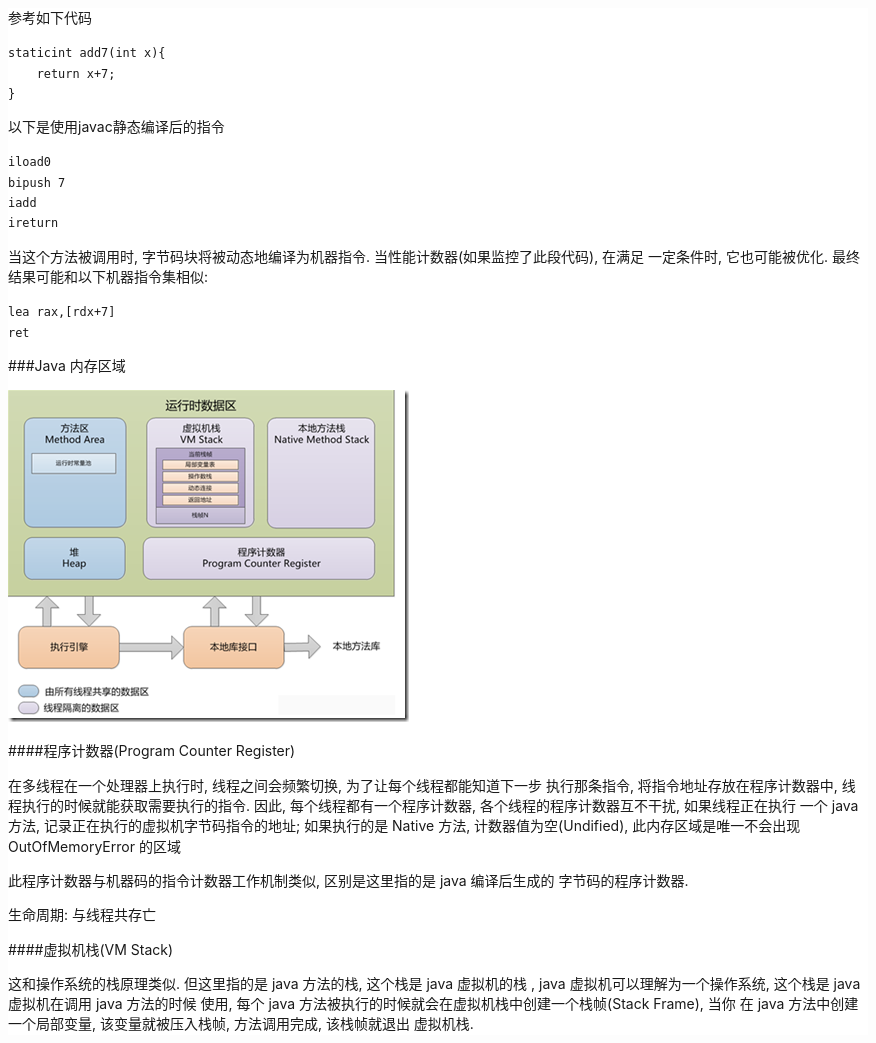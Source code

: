 参考如下代码

    staticint add7(int x){
        return x+7;
    }

以下是使用javac静态编译后的指令

    iload0
    bipush 7
    iadd
    ireturn

当这个方法被调用时, 字节码块将被动态地编译为机器指令. 当性能计数器(如果监控了此段代码), 在满足
一定条件时, 它也可能被优化. 最终结果可能和以下机器指令集相似:

    lea rax,[rdx+7]
    ret

###Java 内存区域

![内存区域](java-memory.png)

####程序计数器(Program Counter Register)

在多线程在一个处理器上执行时, 线程之间会频繁切换, 为了让每个线程都能知道下一步
执行那条指令, 将指令地址存放在程序计数器中, 线程执行的时候就能获取需要执行的指令.
因此, 每个线程都有一个程序计数器, 各个线程的程序计数器互不干扰, 如果线程正在执行
一个 java 方法, 记录正在执行的虚拟机字节码指令的地址; 如果执行的是 Native 方法,
计数器值为空(Undified), 此内存区域是唯一不会出现 OutOfMemoryError 的区域

此程序计数器与机器码的指令计数器工作机制类似, 区别是这里指的是 java 编译后生成的
字节码的程序计数器.

生命周期: 与线程共存亡

####虚拟机栈(VM Stack)

这和操作系统的栈原理类似. 但这里指的是 java 方法的栈, 这个栈是 java 虚拟机的栈
, java 虚拟机可以理解为一个操作系统, 这个栈是 java 虚拟机在调用 java 方法的时候
使用, 每个 java 方法被执行的时候就会在虚拟机栈中创建一个栈帧(Stack Frame), 当你
在 java 方法中创建一个局部变量, 该变量就被压入栈帧, 方法调用完成, 该栈帧就退出
虚拟机栈.
